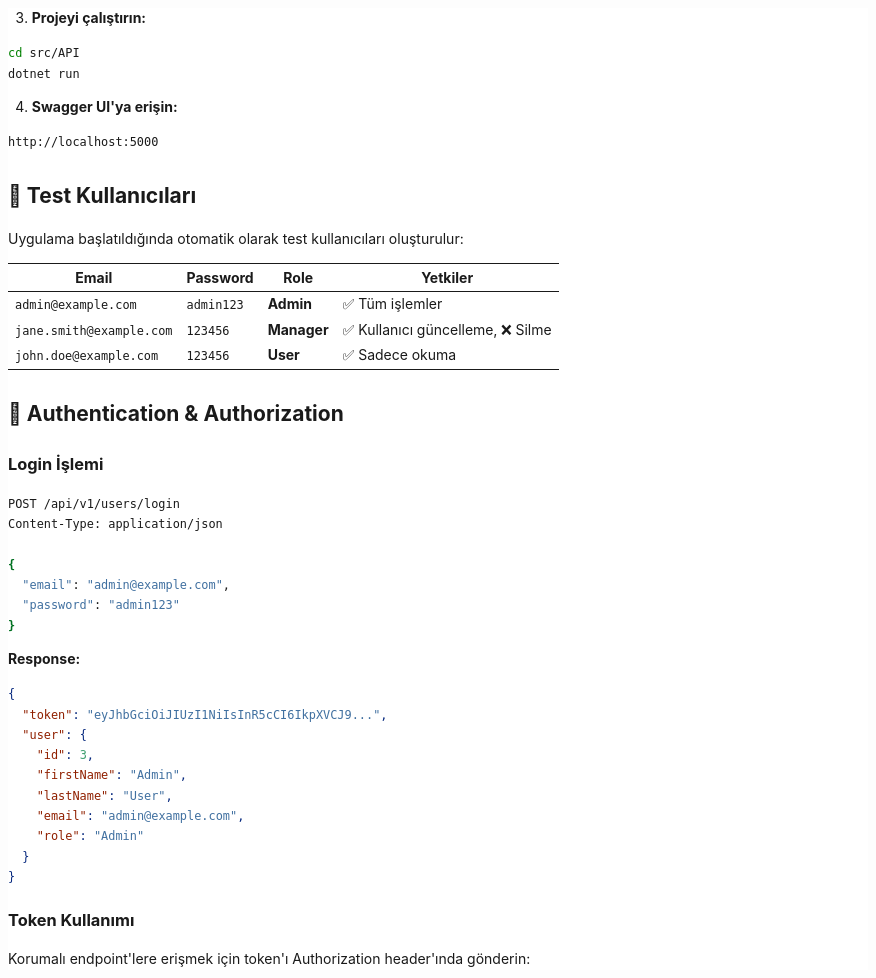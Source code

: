 3. **Projeyi çalıştırın:**
```bash
cd src/API
dotnet run
```

4. **Swagger UI'ya erişin:**
```
http://localhost:5000
```

## 👥 Test Kullanıcıları

Uygulama başlatıldığında otomatik olarak test kullanıcıları oluşturulur:

| Email | Password | Role | Yetkiler |
|-------|----------|------|----------|
| `admin@example.com` | `admin123` | **Admin** | ✅ Tüm işlemler |
| `jane.smith@example.com` | `123456` | **Manager** | ✅ Kullanıcı güncelleme, ❌ Silme |
| `john.doe@example.com` | `123456` | **User** | ✅ Sadece okuma |

## 🔐 Authentication & Authorization

### Login İşlemi

```bash
POST /api/v1/users/login
Content-Type: application/json

{
  "email": "admin@example.com",
  "password": "admin123"
}
```

**Response:**
```json
{
  "token": "eyJhbGciOiJIUzI1NiIsInR5cCI6IkpXVCJ9...",
  "user": {
    "id": 3,
    "firstName": "Admin",
    "lastName": "User",
    "email": "admin@example.com",
    "role": "Admin"
  }
}
```

### Token Kullanımı

Korumalı endpoint'lere erişmek için token'ı Authorization header'ında gönderin:
